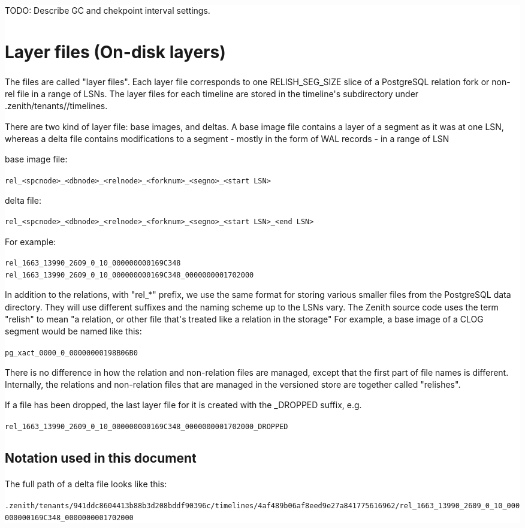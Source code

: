 TODO:
Describe GC and chekpoint interval settings.
# Layer files (On-disk layers)

The files are called "layer files". Each layer file corresponds
to one RELISH_SEG_SIZE slice of a PostgreSQL relation fork or
non-rel file in a range of LSNs. The layer files
for each timeline are stored in the timeline's subdirectory under
.zenith/tenants/<tenantid>/timelines.

There are two kind of layer file: base images, and deltas. A base
image file contains a layer of a segment as it was at one LSN,
whereas a delta file contains modifications to a segment - mostly in
the form of WAL records - in a range of LSN

base image file:

    rel_<spcnode>_<dbnode>_<relnode>_<forknum>_<segno>_<start LSN>

delta file:

    rel_<spcnode>_<dbnode>_<relnode>_<forknum>_<segno>_<start LSN>_<end LSN>

For example:

    rel_1663_13990_2609_0_10_000000000169C348
    rel_1663_13990_2609_0_10_000000000169C348_0000000001702000

In addition to the relations, with "rel_*" prefix, we use the same
format for storing various smaller files from the PostgreSQL data
directory. They will use different suffixes and the naming scheme up
to the LSNs vary. The Zenith source code uses the term "relish" to
mean "a relation, or other file that's treated like a relation in the
storage" For example, a base image of a CLOG segment would be named
like this:

    pg_xact_0000_0_00000000198B06B0

There is no difference in how the relation and non-relation files are
managed, except that the first part of file names is different.
Internally, the relations and non-relation files that are managed in
the versioned store are together called "relishes".

If a file has been dropped, the last layer file for it is created
with the _DROPPED suffix, e.g.

    rel_1663_13990_2609_0_10_000000000169C348_0000000001702000_DROPPED


## Notation used in this document

The full path of a delta file looks like this:

    .zenith/tenants/941ddc8604413b88b3d208bddf90396c/timelines/4af489b06af8eed9e27a841775616962/rel_1663_13990_2609_0_10_000000000169C348_0000000001702000
